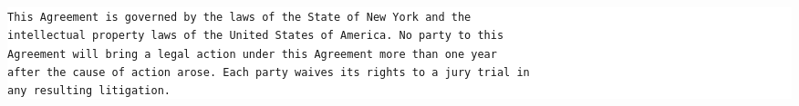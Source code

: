 	This Agreement is governed by the laws of the State of New York and the
	intellectual property laws of the United States of America. No party to this
	Agreement will bring a legal action under this Agreement more than one year
	after the cause of action arose. Each party waives its rights to a jury trial in
	any resulting litigation.

